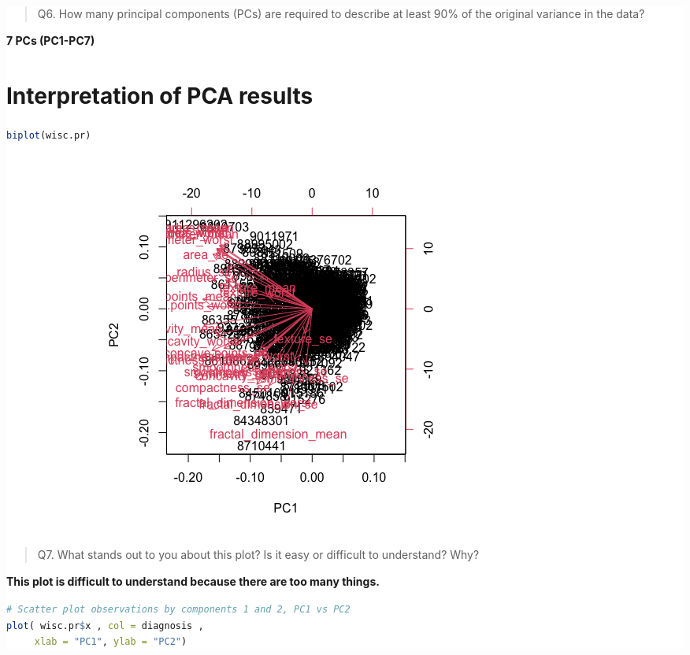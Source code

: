 > Q6. How many principal components (PCs) are required to describe at
> least 90% of the original variance in the data?

**7 PCs (PC1-PC7)**

# Interpretation of PCA results

``` r
biplot(wisc.pr)
```

![](class09_mini_project_files/figure-gfm/unnamed-chunk-8-1.png)

> Q7. What stands out to you about this plot? Is it easy or difficult to
> understand? Why?

**This plot is difficult to understand because there are too many
things.**

``` r
# Scatter plot observations by components 1 and 2, PC1 vs PC2
plot( wisc.pr$x , col = diagnosis , 
     xlab = "PC1", ylab = "PC2")
```
